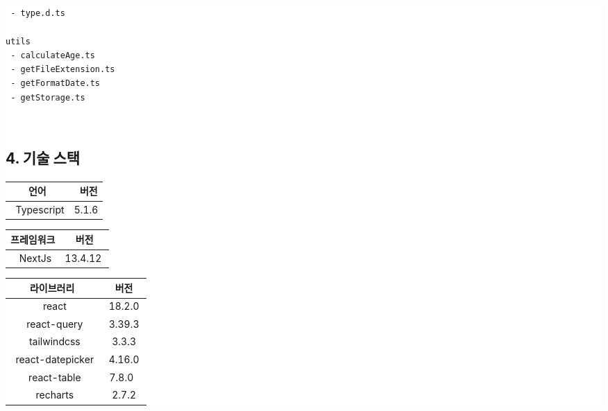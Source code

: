 ```
 - type.d.ts

utils
 - calculateAge.ts
 - getFileExtension.ts
 - getFormatDate.ts
 - getStorage.ts
```

<br>

## 4. 기술 스택

|     언어     |   버전 |
| :----------: | :----: |
|   Typescript | 5.1.6  |

| 프레임워크 |   버전   |
| :--------: | :------: |
|    NextJs  | 13.4.12  |

|     라이브러리     |    버전   |
| :----------------: | :-------: |
|        react       |   18.2.0  |
|     react-query    |   3.39.3  |
|     tailwindcss    |   3.3.3   |
|   react-datepicker |   4.16.0  |
|     react-table    |  7.8.0    |
|       recharts     |   2.7.2   |

